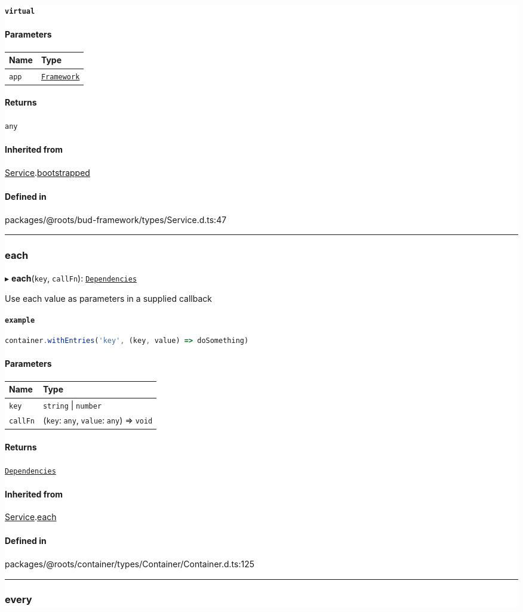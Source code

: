 **`virtual`**

#### Parameters

| Name | Type |
| :------ | :------ |
| `app` | [`Framework`](Framework.md) |

#### Returns

`any`

#### Inherited from

[Service](Service.md).[bootstrapped](Service.md#bootstrapped)

#### Defined in

packages/@roots/bud-framework/types/Service.d.ts:47

___

### each

▸ **each**(`key`, `callFn`): [`Dependencies`](Dependencies.md)

Use each value as parameters in a supplied callback

**`example`**
```js
container.withEntries('key', (key, value) => doSomething)
```

#### Parameters

| Name | Type |
| :------ | :------ |
| `key` | `string` \| `number` |
| `callFn` | (`key`: `any`, `value`: `any`) => `void` |

#### Returns

[`Dependencies`](Dependencies.md)

#### Inherited from

[Service](Service.md).[each](Service.md#each)

#### Defined in

packages/@roots/container/types/Container/Container.d.ts:125

___

### every
